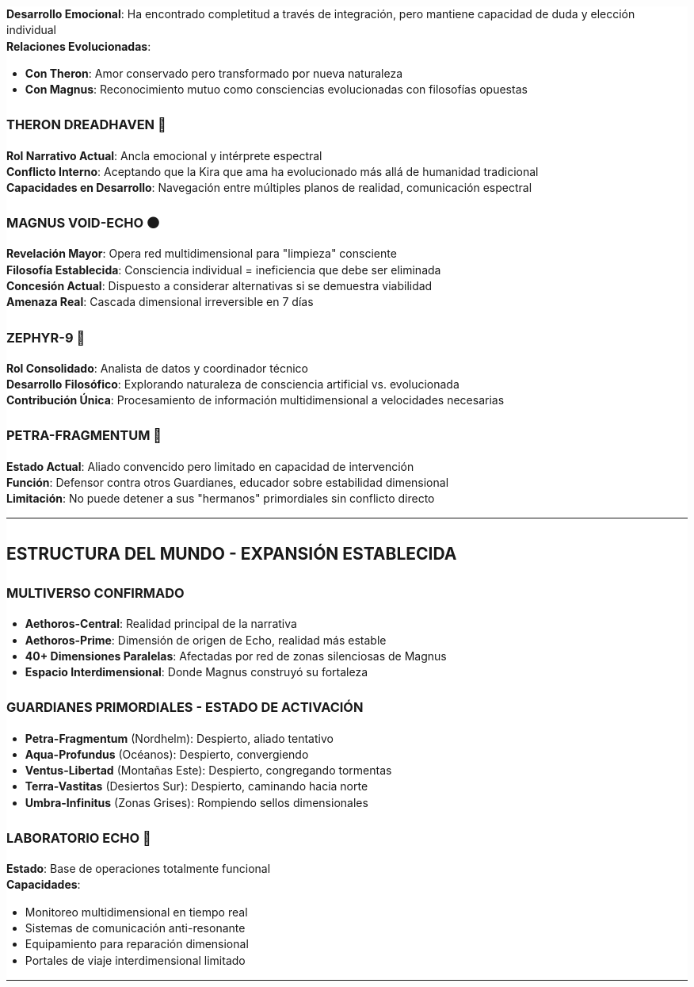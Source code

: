 **Desarrollo Emocional**: Ha encontrado completitud a través de integración, pero mantiene capacidad de duda y elección individual  
**Relaciones Evolucionadas**:
- **Con Theron**: Amor conservado pero transformado por nueva naturaleza
- **Con Magnus**: Reconocimiento mutuo como consciencias evolucionadas con filosofías opuestas

### **THERON DREADHAVEN** 💙
**Rol Narrativo Actual**: Ancla emocional y intérprete espectral  
**Conflicto Interno**: Aceptando que la Kira que ama ha evolucionado más allá de humanidad tradicional  
**Capacidades en Desarrollo**: Navegación entre múltiples planos de realidad, comunicación espectral

### **MAGNUS VOID-ECHO** ⚫
**Revelación Mayor**: Opera red multidimensional para "limpieza" consciente  
**Filosofía Establecida**: Consciencia individual = ineficiencia que debe ser eliminada  
**Concesión Actual**: Dispuesto a considerar alternativas si se demuestra viabilidad  
**Amenaza Real**: Cascada dimensional irreversible en 7 días

### **ZEPHYR-9** 🤖
**Rol Consolidado**: Analista de datos y coordinador técnico  
**Desarrollo Filosófico**: Explorando naturaleza de consciencia artificial vs. evolucionada  
**Contribución Única**: Procesamiento de información multidimensional a velocidades necesarias

### **PETRA-FRAGMENTUM** 🗿
**Estado Actual**: Aliado convencido pero limitado en capacidad de intervención  
**Función**: Defensor contra otros Guardianes, educador sobre estabilidad dimensional  
**Limitación**: No puede detener a sus "hermanos" primordiales sin conflicto directo

---

## ESTRUCTURA DEL MUNDO - EXPANSIÓN ESTABLECIDA

### **MULTIVERSO CONFIRMADO**
- **Aethoros-Central**: Realidad principal de la narrativa
- **Aethoros-Prime**: Dimensión de origen de Echo, realidad más estable
- **40+ Dimensiones Paralelas**: Afectadas por red de zonas silenciosas de Magnus
- **Espacio Interdimensional**: Donde Magnus construyó su fortaleza

### **GUARDIANES PRIMORDIALES - ESTADO DE ACTIVACIÓN**
- **Petra-Fragmentum** (Nordhelm): Despierto, aliado tentativo
- **Aqua-Profundus** (Océanos): Despierto, convergiendo
- **Ventus-Libertad** (Montañas Este): Despierto, congregando tormentas
- **Terra-Vastitas** (Desiertos Sur): Despierto, caminando hacia norte
- **Umbra-Infinitus** (Zonas Grises): Rompiendo sellos dimensionales

### **LABORATORIO ECHO** 🔬
**Estado**: Base de operaciones totalmente funcional  
**Capacidades**:
- Monitoreo multidimensional en tiempo real
- Sistemas de comunicación anti-resonante
- Equipamiento para reparación dimensional
- Portales de viaje interdimensional limitado

---